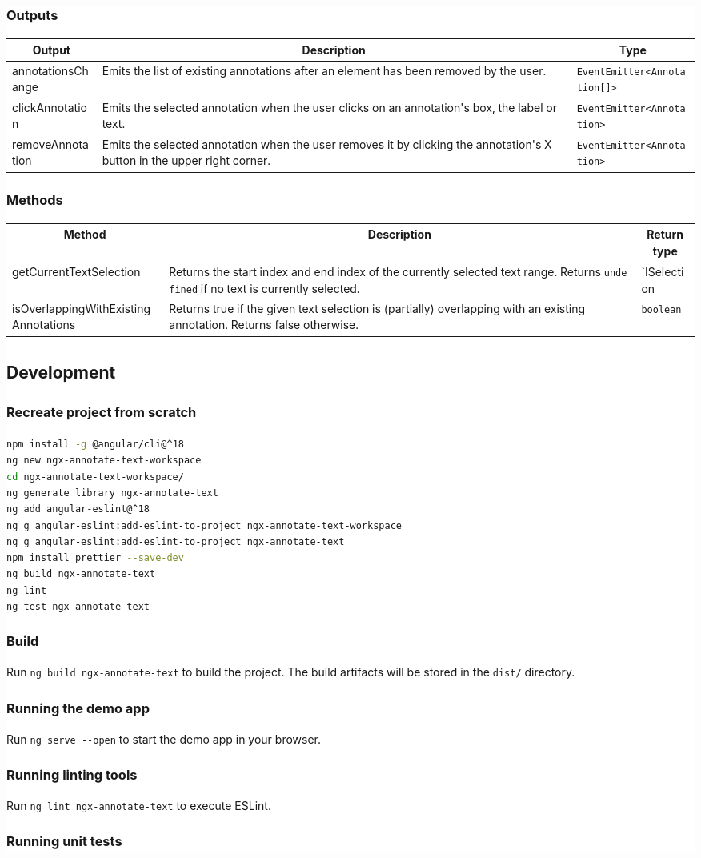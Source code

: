 ### Outputs

| Output            | Description                                                                                                             | Type                         |
| ----------------- | ----------------------------------------------------------------------------------------------------------------------- | ---------------------------- |
| annotationsChange | Emits the list of existing annotations after an element has been removed by the user.                                   | `EventEmitter<Annotation[]>` |
| clickAnnotation   | Emits the selected annotation when the user clicks on an annotation's box, the label or text.                           | `EventEmitter<Annotation>`   |
| removeAnnotation  | Emits the selected annotation when the user removes it by clicking the annotation's X button in the upper right corner. | `EventEmitter<Annotation>`   |

### Methods

| Method                               | Description                                                  | Return type            |
| ------------------------------------ | ------------------------------------------------------------ | ---------------------- |
| getCurrentTextSelection              | Returns the start index and end index of the currently selected text range. Returns `undefined` if no text is currently selected. | `ISelection|undefined` |
| isOverlappingWithExistingAnnotations | Returns true if the given text selection is (partially) overlapping with an existing annotation. Returns false otherwise. | `boolean`              |

## Development

### Recreate project from scratch

```bash
npm install -g @angular/cli@^18
ng new ngx-annotate-text-workspace
cd ngx-annotate-text-workspace/
ng generate library ngx-annotate-text
ng add angular-eslint@^18
ng g angular-eslint:add-eslint-to-project ngx-annotate-text-workspace
ng g angular-eslint:add-eslint-to-project ngx-annotate-text
npm install prettier --save-dev
ng build ngx-annotate-text
ng lint
ng test ngx-annotate-text
```

### Build

Run `ng build ngx-annotate-text` to build the project. The build artifacts will be stored in the `dist/` directory.

### Running the demo app

Run `ng serve --open` to start the demo app in your browser.

### Running linting tools

Run `ng lint ngx-annotate-text` to execute ESLint.

### Running unit tests

